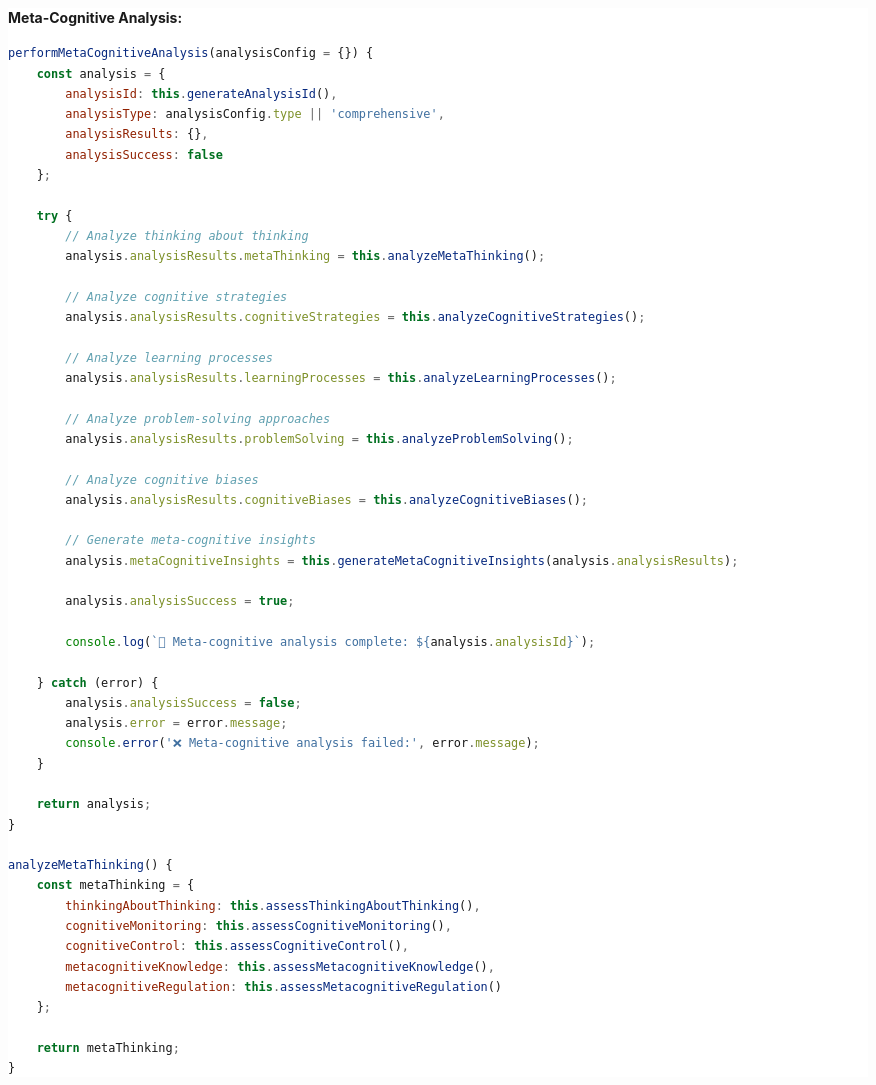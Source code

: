 **Meta-Cognitive Analysis:**
```javascript
performMetaCognitiveAnalysis(analysisConfig = {}) {
    const analysis = {
        analysisId: this.generateAnalysisId(),
        analysisType: analysisConfig.type || 'comprehensive',
        analysisResults: {},
        analysisSuccess: false
    };

    try {
        // Analyze thinking about thinking
        analysis.analysisResults.metaThinking = this.analyzeMetaThinking();
        
        // Analyze cognitive strategies
        analysis.analysisResults.cognitiveStrategies = this.analyzeCognitiveStrategies();
        
        // Analyze learning processes
        analysis.analysisResults.learningProcesses = this.analyzeLearningProcesses();
        
        // Analyze problem-solving approaches
        analysis.analysisResults.problemSolving = this.analyzeProblemSolving();
        
        // Analyze cognitive biases
        analysis.analysisResults.cognitiveBiases = this.analyzeCognitiveBiases();
        
        // Generate meta-cognitive insights
        analysis.metaCognitiveInsights = this.generateMetaCognitiveInsights(analysis.analysisResults);
        
        analysis.analysisSuccess = true;
        
        console.log(`🧠 Meta-cognitive analysis complete: ${analysis.analysisId}`);

    } catch (error) {
        analysis.analysisSuccess = false;
        analysis.error = error.message;
        console.error('❌ Meta-cognitive analysis failed:', error.message);
    }

    return analysis;
}

analyzeMetaThinking() {
    const metaThinking = {
        thinkingAboutThinking: this.assessThinkingAboutThinking(),
        cognitiveMonitoring: this.assessCognitiveMonitoring(),
        cognitiveControl: this.assessCognitiveControl(),
        metacognitiveKnowledge: this.assessMetacognitiveKnowledge(),
        metacognitiveRegulation: this.assessMetacognitiveRegulation()
    };

    return metaThinking;
}
```

